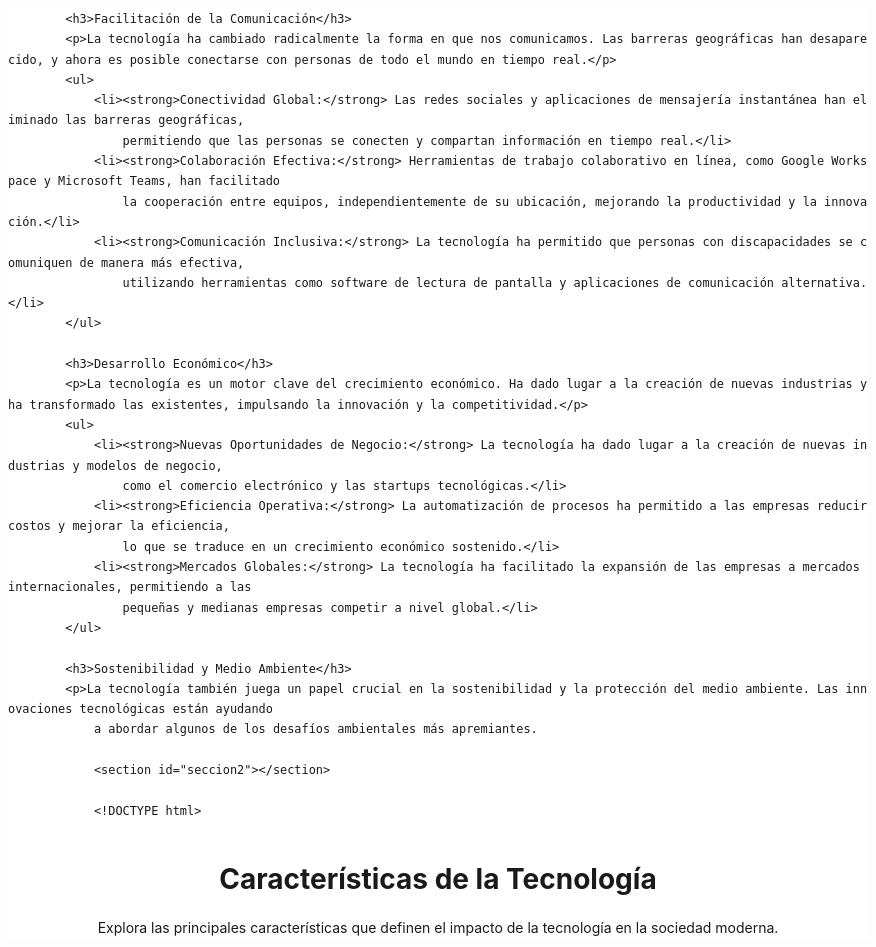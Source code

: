             <h3>Facilitación de la Comunicación</h3>
            <p>La tecnología ha cambiado radicalmente la forma en que nos comunicamos. Las barreras geográficas han desaparecido, y ahora es posible conectarse con personas de todo el mundo en tiempo real.</p>
            <ul>
                <li><strong>Conectividad Global:</strong> Las redes sociales y aplicaciones de mensajería instantánea han eliminado las barreras geográficas, 
                    permitiendo que las personas se conecten y compartan información en tiempo real.</li>
                <li><strong>Colaboración Efectiva:</strong> Herramientas de trabajo colaborativo en línea, como Google Workspace y Microsoft Teams, han facilitado 
                    la cooperación entre equipos, independientemente de su ubicación, mejorando la productividad y la innovación.</li>
                <li><strong>Comunicación Inclusiva:</strong> La tecnología ha permitido que personas con discapacidades se comuniquen de manera más efectiva, 
                    utilizando herramientas como software de lectura de pantalla y aplicaciones de comunicación alternativa.</li>
            </ul>

            <h3>Desarrollo Económico</h3>
            <p>La tecnología es un motor clave del crecimiento económico. Ha dado lugar a la creación de nuevas industrias y ha transformado las existentes, impulsando la innovación y la competitividad.</p>
            <ul>
                <li><strong>Nuevas Oportunidades de Negocio:</strong> La tecnología ha dado lugar a la creación de nuevas industrias y modelos de negocio, 
                    como el comercio electrónico y las startups tecnológicas.</li>
                <li><strong>Eficiencia Operativa:</strong> La automatización de procesos ha permitido a las empresas reducir costos y mejorar la eficiencia, 
                    lo que se traduce en un crecimiento económico sostenido.</li>
                <li><strong>Mercados Globales:</strong> La tecnología ha facilitado la expansión de las empresas a mercados internacionales, permitiendo a las 
                    pequeñas y medianas empresas competir a nivel global.</li>
            </ul>

            <h3>Sostenibilidad y Medio Ambiente</h3>
            <p>La tecnología también juega un papel crucial en la sostenibilidad y la protección del medio ambiente. Las innovaciones tecnológicas están ayudando
                a abordar algunos de los desafíos ambientales más apremiantes.

                <section id="seccion2"></section>

                <!DOCTYPE html>
<html lang="es">
<head>
    <meta charset="UTF-8">
    <meta name="viewport" content="width=device-width, initial-scale=1.0">
    <title>Características de la Tecnología</title>
</head>
<body>
    <header>
        <h1>Características de la Tecnología</h1>
        <p>Explora las principales características que definen el impacto de la tecnología en la sociedad moderna.</p>
    </header>
